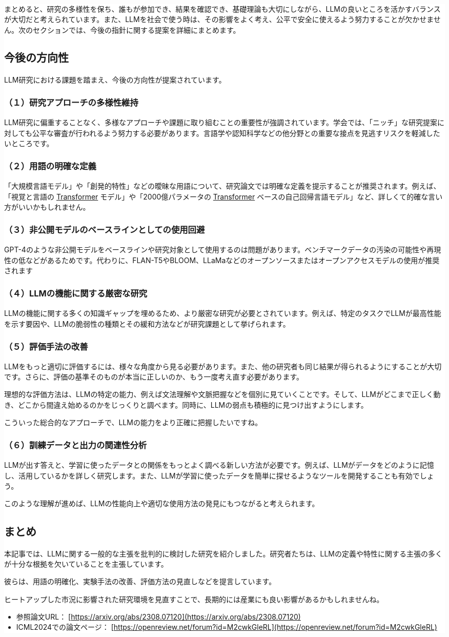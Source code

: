 まとめると、研究の多様性を保ち、誰もが参加でき、結果を確認でき、基礎理論も大切にしながら、LLMの良いところを活かすバランスが大切だと考えられています。また、LLMを社会で使う時は、その影響をよく考え、公平で安全に使えるよう努力することが欠かせません。次のセクションでは、今後の指針に関する提案を詳細にまとめます。

## 今後の方向性

LLM研究における課題を踏まえ、今後の方向性が提案されています。

### （１）研究アプローチの多様性維持

LLM研究に偏重することなく、多様なアプローチや課題に取り組むことの重要性が強調されています。学会では、「ニッチ」な研究提案に対しても公平な審査が行われるよう努力する必要があります。言語学や認知科学などの他分野との重要な接点を見逃すリスクを軽減したいところです。

### （２）用語の明確な定義

「大規模言語モデル」や「創発的特性」などの曖昧な用語について、研究論文では明確な定義を提示することが推奨されます。例えば、「視覚と言語の [Transformer](https://ai-data-base.com/archives/26535 "Transformer") モデル」や「2000億パラメータの [Transformer](https://ai-data-base.com/archives/26535 "Transformer") ベースの自己回帰言語モデル」など、詳しくて的確な言い方がいいかもしれません。

### （３）非公開モデルのベースラインとしての使用回避

GPT-4のような非公開モデルをベースラインや研究対象として使用するのは問題があります。ベンチマークデータの汚染の可能性や再現性の低などがあるためです。代わりに、FLAN-T5やBLOOM、LLaMaなどのオープンソースまたはオープンアクセスモデルの使用が推奨されます

### （４）LLMの機能に関する厳密な研究

LLMの機能に関する多くの知識ギャップを埋めるため、より厳密な研究が必要とされています。例えば、特定のタスクでLLMが最高性能を示す要因や、LLMの脆弱性の種類とその緩和方法などが研究課題として挙げられます。

### （５）評価手法の改善

LLMをもっと適切に評価するには、様々な角度から見る必要があります。また、他の研究者も同じ結果が得られるようにすることが大切です。さらに、評価の基準そのものが本当に正しいのか、もう一度考え直す必要があります。

理想的な評価方法は、LLMの特定の能力、例えば文法理解や文脈把握などを個別に見ていくことです。そして、LLMがどこまで正しく動き、どこから間違え始めるのかをじっくりと調べます。同時に、LLMの弱点も積極的に見つけ出すようにします。

こういった総合的なアプローチで、LLMの能力をより正確に把握したいですね。

### （６）訓練データと出力の関連性分析

LLMが出す答えと、学習に使ったデータとの関係をもっとよく調べる新しい方法が必要です。例えば、LLMがデータをどのように記憶し、活用しているかを詳しく研究します。また、LLMが学習に使ったデータを簡単に探せるようなツールを開発することも有効でしょう。

このような理解が進めば、LLMの性能向上や適切な使用方法の発見にもつながると考えられます。

## まとめ

本記事では、LLMに関する一般的な主張を批判的に検討した研究を紹介しました。研究者たちは、LLMの定義や特性に関する主張の多くが十分な根拠を欠いていることを主張しています。

彼らは、用語の明確化、実験手法の改善、評価方法の見直しなどを提言しています。

ヒートアップした市況に影響された研究環境を見直すことで、長期的には産業にも良い影響があるかもしれませんね。

- 参照論文URL： [https://arxiv.org/abs/2308.07120](https://arxiv.org/abs/2308.07120)
- ICML2024での論文ページ： [https://openreview.net/forum?id=M2cwkGleRL](https://openreview.net/forum?id=M2cwkGleRL)
